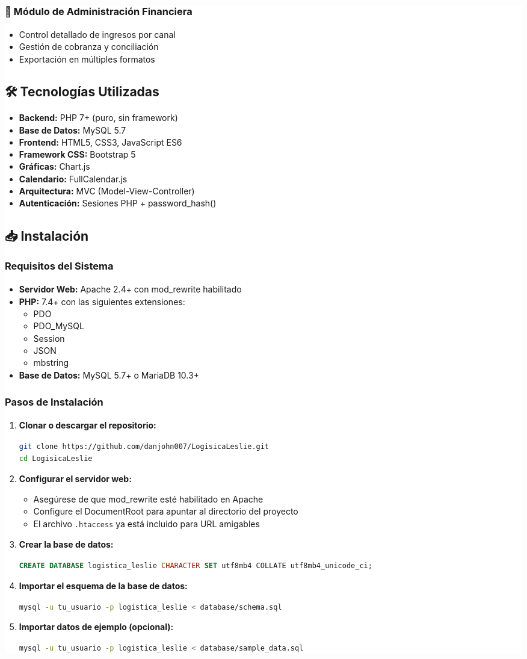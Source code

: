 ### 💼 Módulo de Administración Financiera
- Control detallado de ingresos por canal
- Gestión de cobranza y conciliación
- Exportación en múltiples formatos

## 🛠️ Tecnologías Utilizadas

- **Backend:** PHP 7+ (puro, sin framework)
- **Base de Datos:** MySQL 5.7
- **Frontend:** HTML5, CSS3, JavaScript ES6
- **Framework CSS:** Bootstrap 5
- **Gráficas:** Chart.js
- **Calendario:** FullCalendar.js
- **Arquitectura:** MVC (Model-View-Controller)
- **Autenticación:** Sesiones PHP + password_hash()

## 📥 Instalación

### Requisitos del Sistema

- **Servidor Web:** Apache 2.4+ con mod_rewrite habilitado
- **PHP:** 7.4+ con las siguientes extensiones:
  - PDO
  - PDO_MySQL
  - Session
  - JSON
  - mbstring
- **Base de Datos:** MySQL 5.7+ o MariaDB 10.3+

### Pasos de Instalación

1. **Clonar o descargar el repositorio:**
   ```bash
   git clone https://github.com/danjohn007/LogisicaLeslie.git
   cd LogisicaLeslie
   ```

2. **Configurar el servidor web:**
   - Asegúrese de que mod_rewrite esté habilitado en Apache
   - Configure el DocumentRoot para apuntar al directorio del proyecto
   - El archivo `.htaccess` ya está incluido para URL amigables

3. **Crear la base de datos:**
   ```sql
   CREATE DATABASE logistica_leslie CHARACTER SET utf8mb4 COLLATE utf8mb4_unicode_ci;
   ```

4. **Importar el esquema de la base de datos:**
   ```bash
   mysql -u tu_usuario -p logistica_leslie < database/schema.sql
   ```

5. **Importar datos de ejemplo (opcional):**
   ```bash
   mysql -u tu_usuario -p logistica_leslie < database/sample_data.sql
   ```
